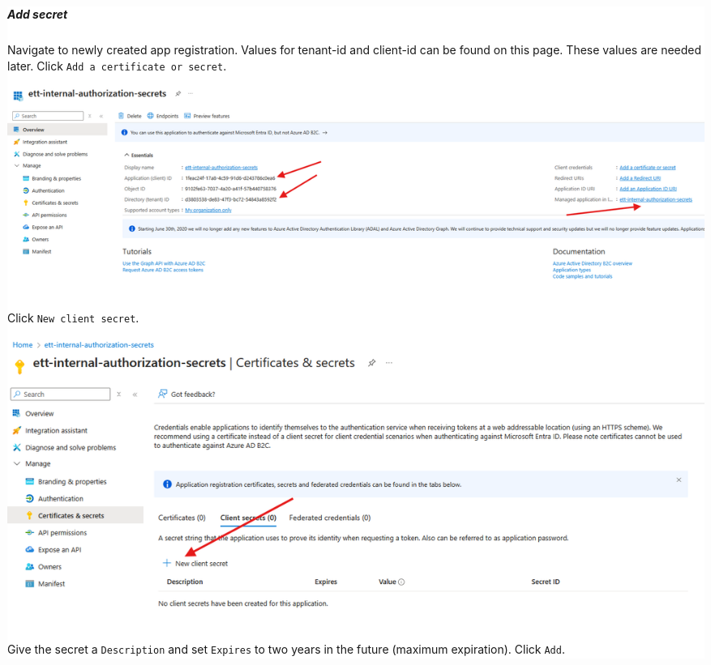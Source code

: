 ##### Add secret

Navigate to newly created app registration. Values for tenant-id and client-id can be found on this page. These values are needed later. Click `Add a certificate or secret`.

![App registration created](images/authorization/appregistration-created.png)

Click `New client secret`.

![New secret](images/authorization/appregistration-newsecret.png)

Give the secret a `Description` and set `Expires` to two years in the future (maximum expiration). Click `Add`.

